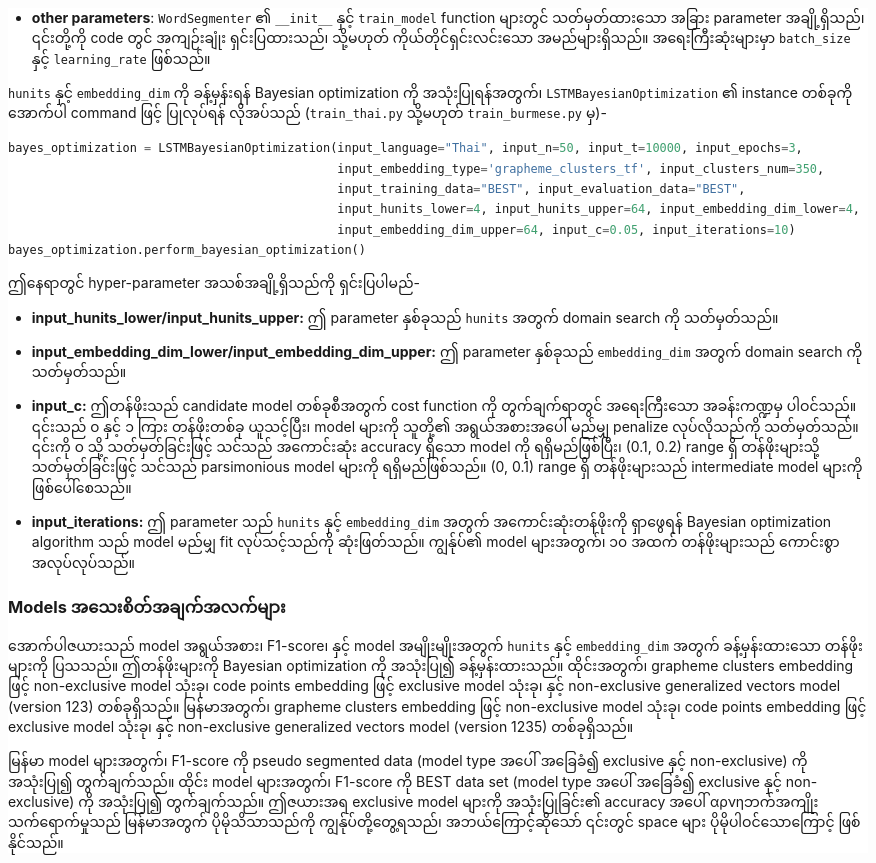 *   **other parameters**: `WordSegmenter` ၏ `__init__` နှင့် `train_model` function များတွင် သတ်မှတ်ထားသော အခြား parameter အချို့ရှိသည်၊ ၎င်းတို့ကို code တွင် အကျဉ်းချုံး ရှင်းပြထားသည်၊ သို့မဟုတ် ကိုယ်တိုင်ရှင်းလင်းသော အမည်များရှိသည်။ အရေးကြီးဆုံးများမှာ `batch_size` နှင့် `learning_rate` ဖြစ်သည်။

`hunits` နှင့် `embedding_dim` ကို ခန့်မှန်းရန် Bayesian optimization ကို အသုံးပြုရန်အတွက်၊ `LSTMBayesianOptimization` ၏ instance တစ်ခုကို အောက်ပါ command ဖြင့် ပြုလုပ်ရန် လိုအပ်သည် (`train_thai.py` သို့မဟုတ် `train_burmese.py` မှ)-
```python
bayes_optimization = LSTMBayesianOptimization(input_language="Thai", input_n=50, input_t=10000, input_epochs=3,
                                              input_embedding_type='grapheme_clusters_tf', input_clusters_num=350,
                                              input_training_data="BEST", input_evaluation_data="BEST",
                                              input_hunits_lower=4, input_hunits_upper=64, input_embedding_dim_lower=4,
                                              input_embedding_dim_upper=64, input_c=0.05, input_iterations=10)
bayes_optimization.perform_bayesian_optimization()
```
ဤနေရာတွင် hyper-parameter အသစ်အချို့ရှိသည်ကို ရှင်းပြပါမည်-

*   **input_hunits_lower/input_hunits_upper:** ဤ parameter နှစ်ခုသည် `hunits` အတွက် domain search ကို သတ်မှတ်သည်။

*   **input_embedding_dim_lower/input_embedding_dim_upper:** ဤ parameter နှစ်ခုသည် `embedding_dim` အတွက် domain search ကို သတ်မှတ်သည်။

*   **input_c:** ဤတန်ဖိုးသည် candidate model တစ်ခုစီအတွက် cost function ကို တွက်ချက်ရာတွင် အရေးကြီးသော အခန်းကဏ္ဍမှ ပါဝင်သည်။ ၎င်းသည် ၀ နှင့် ၁ ကြား တန်ဖိုးတစ်ခု ယူသင့်ပြီး၊ model များကို သူတို့၏ အရွယ်အစားအပေါ် မည်မျှ penalize လုပ်လိုသည်ကို သတ်မှတ်သည်။ ၎င်းကို ၀ သို့ သတ်မှတ်ခြင်းဖြင့် သင်သည် အကောင်းဆုံး accuracy ရှိသော model ကို ရရှိမည်ဖြစ်ပြီး၊ (0.1, 0.2) range ရှိ တန်ဖိုးများသို့ သတ်မှတ်ခြင်းဖြင့် သင်သည် parsimonious model များကို ရရှိမည်ဖြစ်သည်။ (0, 0.1) range ရှိ တန်ဖိုးများသည် intermediate model များကို ဖြစ်ပေါ်စေသည်။

*   **input_iterations:** ဤ parameter သည် `hunits` နှင့် `embedding_dim` အတွက် အကောင်းဆုံးတန်ဖိုးကို ရှာဖွေရန် Bayesian optimization algorithm သည် model မည်မျှ fit လုပ်သင့်သည်ကို ဆုံးဖြတ်သည်။ ကျွန်ုပ်၏ model များအတွက်၊ ၁၀ အထက် တန်ဖိုးများသည် ကောင်းစွာ အလုပ်လုပ်သည်။

### Models အသေးစိတ်အချက်အလက်များ
အောက်ပါဇယားသည် model အရွယ်အစား၊ F1-score၊ နှင့် model အမျိုးမျိုးအတွက် `hunits` နှင့် `embedding_dim` အတွက် ခန့်မှန်းထားသော တန်ဖိုးများကို ပြသသည်။ ဤတန်ဖိုးများကို Bayesian optimization ကို အသုံးပြု၍ ခန့်မှန်းထားသည်။ ထိုင်းအတွက်၊ grapheme clusters embedding ဖြင့် non-exclusive model သုံးခု၊ code points embedding ဖြင့် exclusive model သုံးခု၊ နှင့် non-exclusive generalized vectors model (version 123) တစ်ခုရှိသည်။ မြန်မာအတွက်၊ grapheme clusters embedding ဖြင့် non-exclusive model သုံးခု၊ code points embedding ဖြင့် exclusive model သုံးခု၊ နှင့် non-exclusive generalized vectors model (version 1235) တစ်ခုရှိသည်။

မြန်မာ model များအတွက်၊ F1-score ကို pseudo segmented data (model type အပေါ် အခြေခံ၍ exclusive နှင့် non-exclusive) ကို အသုံးပြု၍ တွက်ချက်သည်။ ထိုင်း model များအတွက်၊ F1-score ကို BEST data set (model type အပေါ် အခြေခံ၍ exclusive နှင့် non-exclusive) ကို အသုံးပြု၍ တွက်ချက်သည်။ ဤဇယားအရ exclusive model များကို အသုံးပြုခြင်း၏ accuracy အပေါ် αρνηဘက်အကျိုးသက်ရောက်မှုသည် မြန်မာအတွက် ပိုမိုသိသာသည်ကို ကျွန်ုပ်တို့တွေ့ရသည်၊ အဘယ်ကြောင့်ဆိုသော် ၎င်းတွင် space များ ပိုမိုပါဝင်သောကြောင့် ဖြစ်နိုင်သည်။
